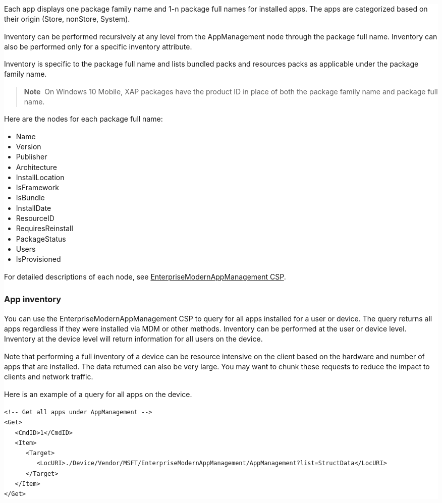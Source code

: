 Each app displays one package family name and 1-n package full names for installed apps. The apps are categorized based on their origin (Store, nonStore, System).

Inventory can be performed recursively at any level from the AppManagement node through the package full name. Inventory can also be performed only for a specific inventory attribute.

Inventory is specific to the package full name and lists bundled packs and resources packs as applicable under the package family name.

> **Note**  On Windows 10 Mobile, XAP packages have the product ID in place of both the package family name and package full name.

 
Here are the nodes for each package full name:

-   Name
-   Version
-   Publisher
-   Architecture
-   InstallLocation
-   IsFramework
-   IsBundle
-   InstallDate
-   ResourceID
-   RequiresReinstall
-   PackageStatus
-   Users
-   IsProvisioned

For detailed descriptions of each node, see [EnterpriseModernAppManagement CSP](enterprisemodernappmanagement-csp.md).

### App inventory

You can use the EnterpriseModernAppManagement CSP to query for all apps installed for a user or device. The query returns all apps regardless if they were installed via MDM or other methods. Inventory can be performed at the user or device level. Inventory at the device level will return information for all users on the device.

Note that performing a full inventory of a device can be resource intensive on the client based on the hardware and number of apps that are installed. The data returned can also be very large. You may want to chunk these requests to reduce the impact to clients and network traffic.

Here is an example of a query for all apps on the device.

``` syntax
<!-- Get all apps under AppManagement -->
<Get>
   <CmdID>1</CmdID>
   <Item>
      <Target>
         <LocURI>./Device/Vendor/MSFT/EnterpriseModernAppManagement/AppManagement?list=StructData</LocURI>
      </Target>
   </Item>
</Get>
```
